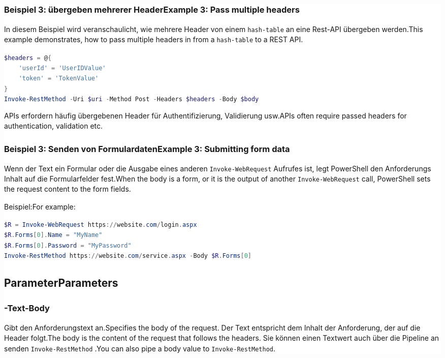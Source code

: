 ### <span data-ttu-id="a615b-121">Beispiel 3: übergeben mehrerer Header</span><span class="sxs-lookup"><span data-stu-id="a615b-121">Example 3: Pass multiple headers</span></span>

<span data-ttu-id="a615b-122">In diesem Beispiel wird veranschaulicht, wie mehrere Header von einem `hash-table` an eine Rest-API übergeben werden.</span><span class="sxs-lookup"><span data-stu-id="a615b-122">This example demonstrates, how to pass multiple headers in from a `hash-table` to a REST API.</span></span>

```powershell
$headers = @{
    'userId' = 'UserIDValue'
    'token' = 'TokenValue'
}
Invoke-RestMethod -Uri $uri -Method Post -Headers $headers -Body $body
```

<span data-ttu-id="a615b-123">APIs erfordern häufig übergebenen Header für Authentifizierung, Validierung usw.</span><span class="sxs-lookup"><span data-stu-id="a615b-123">APIs often require passed headers for authentication, validation etc.</span></span>

### <span data-ttu-id="a615b-124">Beispiel 3: Senden von Formulardaten</span><span class="sxs-lookup"><span data-stu-id="a615b-124">Example 3: Submitting form data</span></span>

<span data-ttu-id="a615b-125">Wenn der Text ein Formular oder die Ausgabe eines anderen `Invoke-WebRequest` Aufrufes ist, legt PowerShell den Anforderungs Inhalt auf die Formularfelder fest.</span><span class="sxs-lookup"><span data-stu-id="a615b-125">When the body is a form, or it is the output of another `Invoke-WebRequest` call, PowerShell sets the request content to the form fields.</span></span>

<span data-ttu-id="a615b-126">Beispiel:</span><span class="sxs-lookup"><span data-stu-id="a615b-126">For example:</span></span>

```powershell
$R = Invoke-WebRequest https://website.com/login.aspx
$R.Forms[0].Name = "MyName"
$R.Forms[0].Password = "MyPassword"
Invoke-RestMethod https://website.com/service.aspx -Body $R.Forms[0]
```

## <span data-ttu-id="a615b-127">Parameter</span><span class="sxs-lookup"><span data-stu-id="a615b-127">Parameters</span></span>

### <span data-ttu-id="a615b-128">-Text</span><span class="sxs-lookup"><span data-stu-id="a615b-128">-Body</span></span>

<span data-ttu-id="a615b-129">Gibt den Anforderungstext an.</span><span class="sxs-lookup"><span data-stu-id="a615b-129">Specifies the body of the request.</span></span> <span data-ttu-id="a615b-130">Der Text entspricht dem Inhalt der Anforderung, der auf die Header folgt.</span><span class="sxs-lookup"><span data-stu-id="a615b-130">The body is the content of the request that follows the headers.</span></span>
<span data-ttu-id="a615b-131">Sie können einen Textwert auch über die Pipeline an senden `Invoke-RestMethod` .</span><span class="sxs-lookup"><span data-stu-id="a615b-131">You can also pipe a body value to `Invoke-RestMethod`.</span></span>
